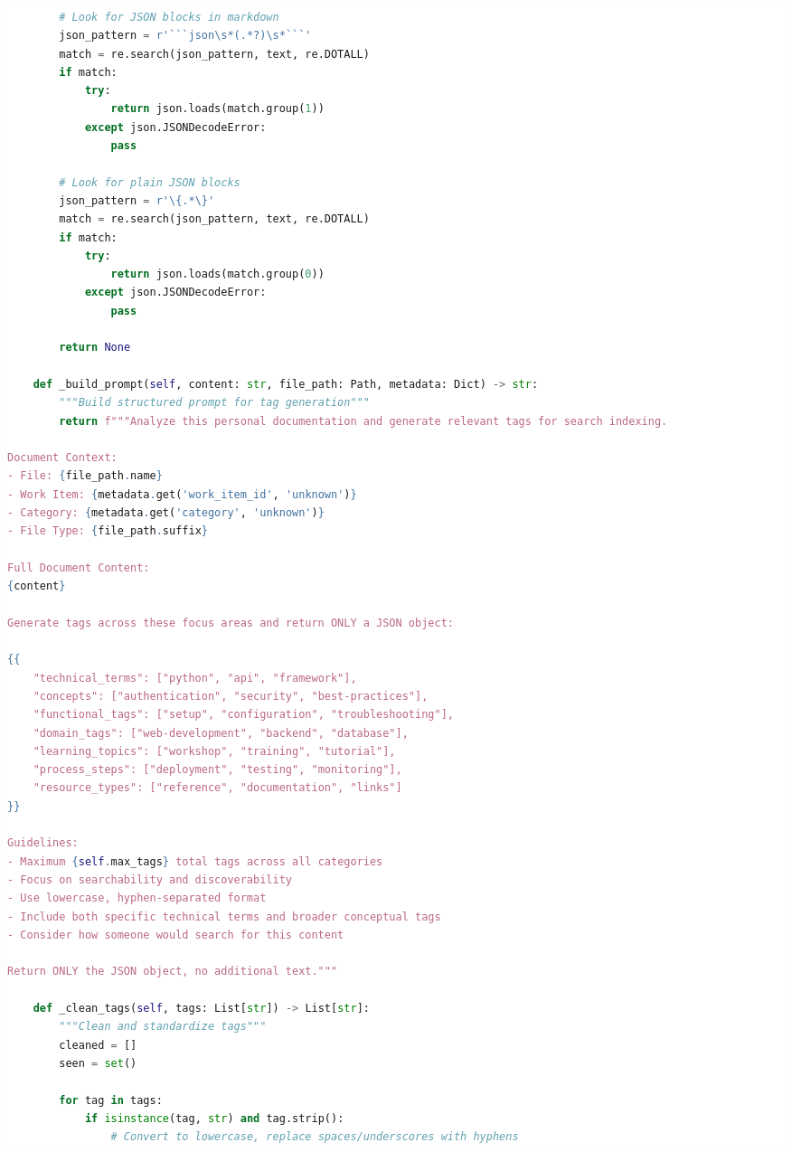 ````python
        # Look for JSON blocks in markdown
        json_pattern = r'```json\s*(.*?)\s*```'
        match = re.search(json_pattern, text, re.DOTALL)
        if match:
            try:
                return json.loads(match.group(1))
            except json.JSONDecodeError:
                pass

        # Look for plain JSON blocks
        json_pattern = r'\{.*\}'
        match = re.search(json_pattern, text, re.DOTALL)
        if match:
            try:
                return json.loads(match.group(0))
            except json.JSONDecodeError:
                pass

        return None

    def _build_prompt(self, content: str, file_path: Path, metadata: Dict) -> str:
        """Build structured prompt for tag generation"""
        return f"""Analyze this personal documentation and generate relevant tags for search indexing.

Document Context:
- File: {file_path.name}
- Work Item: {metadata.get('work_item_id', 'unknown')}
- Category: {metadata.get('category', 'unknown')}
- File Type: {file_path.suffix}

Full Document Content:
{content}

Generate tags across these focus areas and return ONLY a JSON object:

{{
    "technical_terms": ["python", "api", "framework"],
    "concepts": ["authentication", "security", "best-practices"],
    "functional_tags": ["setup", "configuration", "troubleshooting"],
    "domain_tags": ["web-development", "backend", "database"],
    "learning_topics": ["workshop", "training", "tutorial"],
    "process_steps": ["deployment", "testing", "monitoring"],
    "resource_types": ["reference", "documentation", "links"]
}}

Guidelines:
- Maximum {self.max_tags} total tags across all categories
- Focus on searchability and discoverability
- Use lowercase, hyphen-separated format
- Include both specific technical terms and broader conceptual tags
- Consider how someone would search for this content

Return ONLY the JSON object, no additional text."""

    def _clean_tags(self, tags: List[str]) -> List[str]:
        """Clean and standardize tags"""
        cleaned = []
        seen = set()

        for tag in tags:
            if isinstance(tag, str) and tag.strip():
                # Convert to lowercase, replace spaces/underscores with hyphens
````